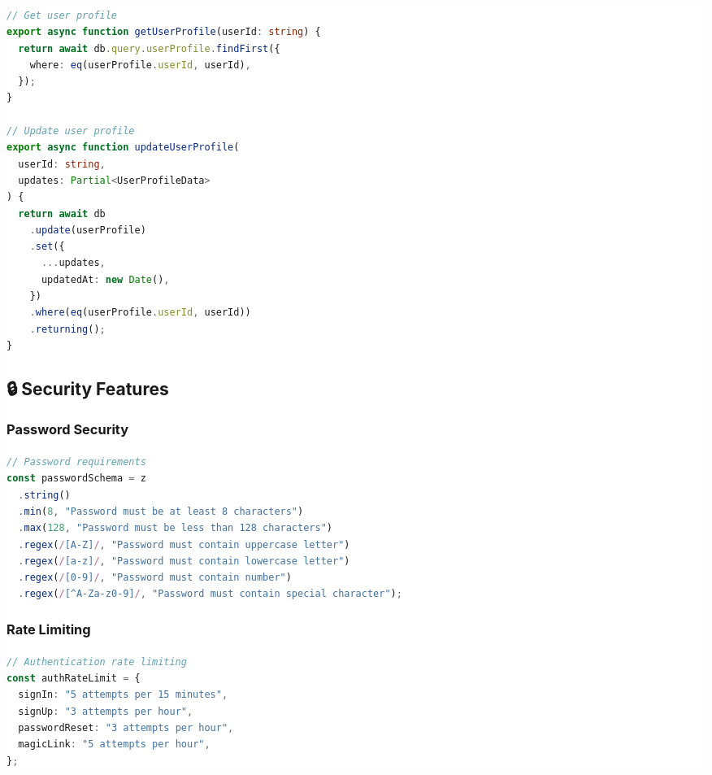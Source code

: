 ```typescript
// Get user profile
export async function getUserProfile(userId: string) {
  return await db.query.userProfile.findFirst({
    where: eq(userProfile.userId, userId),
  });
}

// Update user profile
export async function updateUserProfile(
  userId: string,
  updates: Partial<UserProfileData>
) {
  return await db
    .update(userProfile)
    .set({
      ...updates,
      updatedAt: new Date(),
    })
    .where(eq(userProfile.userId, userId))
    .returning();
}
```

## 🔒 Security Features

### Password Security

```typescript
// Password requirements
const passwordSchema = z
  .string()
  .min(8, "Password must be at least 8 characters")
  .max(128, "Password must be less than 128 characters")
  .regex(/[A-Z]/, "Password must contain uppercase letter")
  .regex(/[a-z]/, "Password must contain lowercase letter")
  .regex(/[0-9]/, "Password must contain number")
  .regex(/[^A-Za-z0-9]/, "Password must contain special character");
```

### Rate Limiting

```typescript
// Authentication rate limiting
const authRateLimit = {
  signIn: "5 attempts per 15 minutes",
  signUp: "3 attempts per hour",
  passwordReset: "3 attempts per hour",
  magicLink: "5 attempts per hour",
};
```
